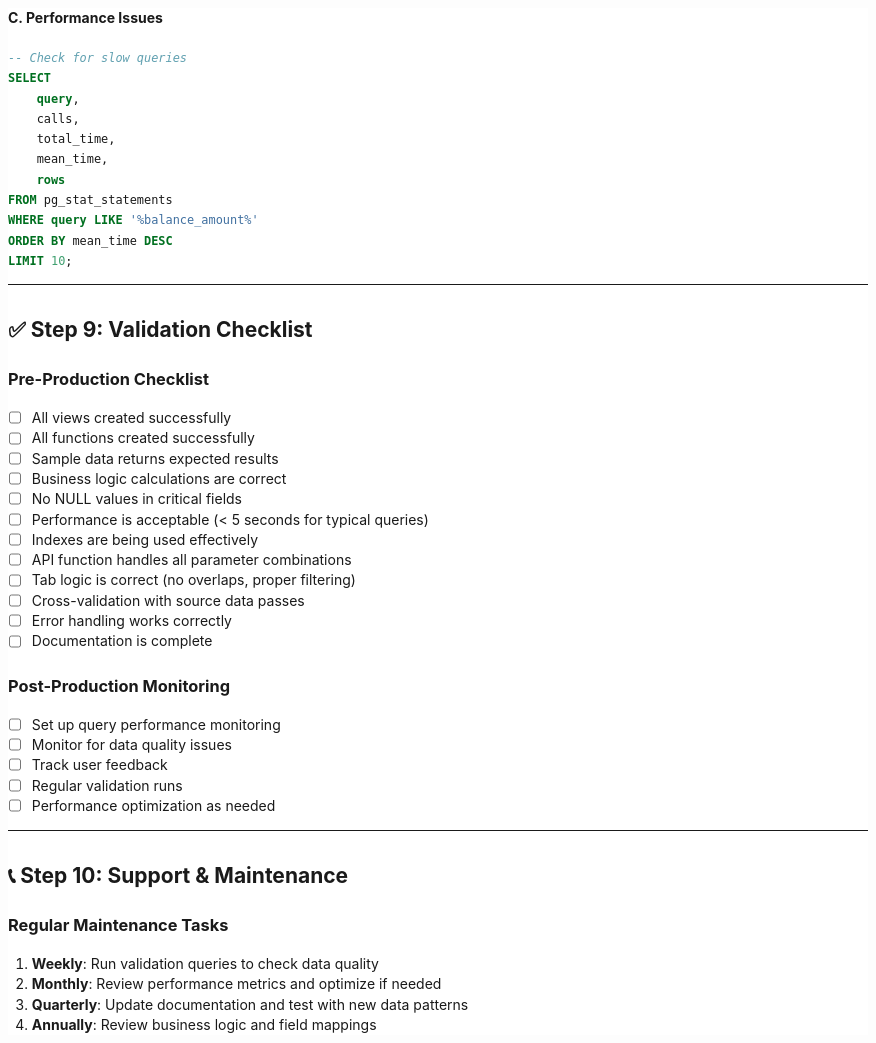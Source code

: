 #### C. Performance Issues
```sql
-- Check for slow queries
SELECT 
    query,
    calls,
    total_time,
    mean_time,
    rows
FROM pg_stat_statements 
WHERE query LIKE '%balance_amount%'
ORDER BY mean_time DESC
LIMIT 10;
```

---

## ✅ Step 9: Validation Checklist

### Pre-Production Checklist
- [ ] All views created successfully
- [ ] All functions created successfully
- [ ] Sample data returns expected results
- [ ] Business logic calculations are correct
- [ ] No NULL values in critical fields
- [ ] Performance is acceptable (< 5 seconds for typical queries)
- [ ] Indexes are being used effectively
- [ ] API function handles all parameter combinations
- [ ] Tab logic is correct (no overlaps, proper filtering)
- [ ] Cross-validation with source data passes
- [ ] Error handling works correctly
- [ ] Documentation is complete

### Post-Production Monitoring
- [ ] Set up query performance monitoring
- [ ] Monitor for data quality issues
- [ ] Track user feedback
- [ ] Regular validation runs
- [ ] Performance optimization as needed

---

## 📞 Step 10: Support & Maintenance

### Regular Maintenance Tasks
1. **Weekly**: Run validation queries to check data quality
2. **Monthly**: Review performance metrics and optimize if needed
3. **Quarterly**: Update documentation and test with new data patterns
4. **Annually**: Review business logic and field mappings
